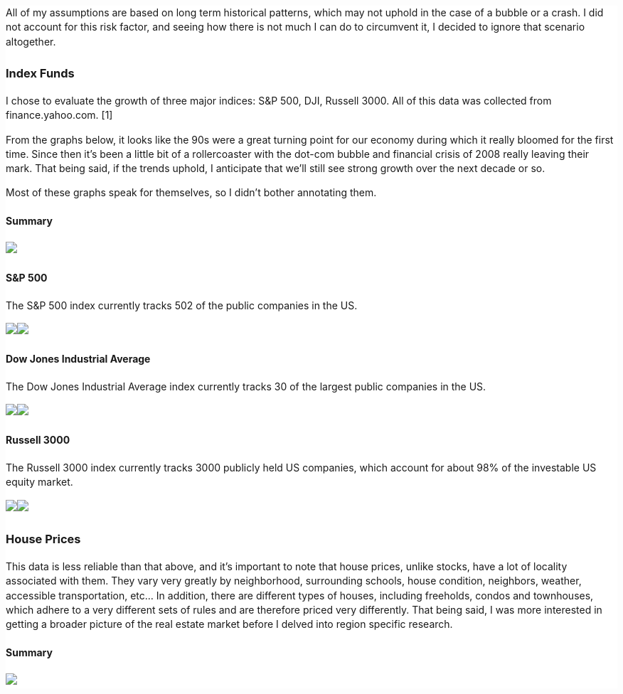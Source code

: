 All of my assumptions are based on long term historical patterns, which may not uphold in the case of a bubble or a crash. I did not account for this risk factor, and seeing how there is not much I can do to circumvent it, I decided to ignore that scenario altogether.

### Index Funds

I chose to evaluate the growth of three major indices: S&P 500, DJI, Russell 3000. All of this data was collected from finance.yahoo.com. [1]

From the graphs below, it looks like the 90s were a great turning point for our economy during which it really bloomed for the first time. Since then it’s been a little bit of a rollercoaster with the dot-com bubble and financial crisis of 2008 really leaving their mark. That being said, if the trends uphold, I anticipate that we’ll still see strong growth over the next decade or so.

Most of these graphs speak for themselves, so I didn’t bother annotating them.

#### Summary

![](/images/posts/2015-05-26-canadian-real-estate-or-american-stock-image-01.png)

#### S&P 500

The S&P 500 index currently tracks 502 of the public companies in the US.

![](/images/posts/2015-05-26-canadian-real-estate-or-american-stock-image-02.png)![](/images/posts/2015-05-26-canadian-real-estate-or-american-stock-image-03.png)

#### Dow Jones Industrial Average

The Dow Jones Industrial Average index currently tracks 30 of the largest public companies in the US.

![](/images/posts/2015-05-26-canadian-real-estate-or-american-stock-image-04.png)![](/images/posts/2015-05-26-canadian-real-estate-or-american-stock-image-05.png)

#### Russell 3000

The Russell 3000 index currently tracks 3000 publicly held US companies, which account for about 98% of the investable US equity market.

![](/images/posts/2015-05-26-canadian-real-estate-or-american-stock-image-06.png)![](/images/posts/2015-05-26-canadian-real-estate-or-american-stock-image-07.png)

### House Prices

This data is less reliable than that above, and it’s important to note that house prices, unlike stocks, have a lot of locality associated with them. They vary very greatly by neighborhood, surrounding schools, house condition, neighbors, weather, accessible transportation, etc… In addition, there are different types of houses, including freeholds, condos and townhouses, which adhere to a very different sets of rules and are therefore priced very differently. That being said, I was more interested in getting a broader picture of the real estate market before I delved into region specific research.

#### Summary

![](/images/posts/2015-05-26-canadian-real-estate-or-american-stock-image-08.png)
